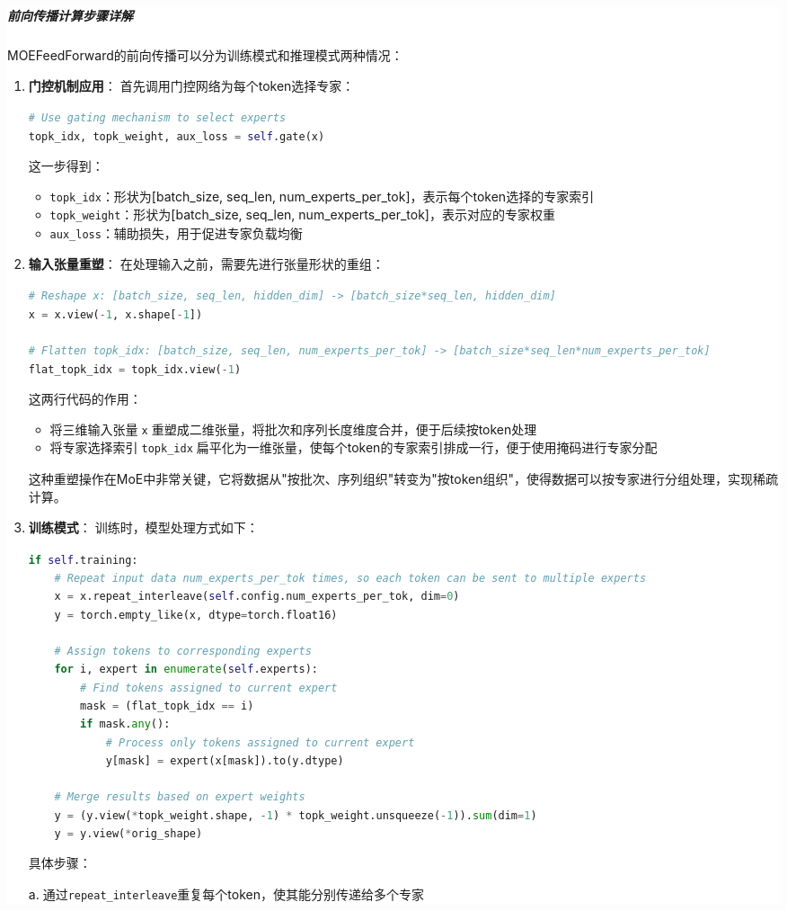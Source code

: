 ##### 前向传播计算步骤详解

MOEFeedForward的前向传播可以分为训练模式和推理模式两种情况：

1. **门控机制应用**：
   首先调用门控网络为每个token选择专家：
   ```python
   # Use gating mechanism to select experts
   topk_idx, topk_weight, aux_loss = self.gate(x)
   ```
   这一步得到：
   - `topk_idx`：形状为[batch_size, seq_len, num_experts_per_tok]，表示每个token选择的专家索引
   - `topk_weight`：形状为[batch_size, seq_len, num_experts_per_tok]，表示对应的专家权重
   - `aux_loss`：辅助损失，用于促进专家负载均衡

2. **输入张量重塑**：
   在处理输入之前，需要先进行张量形状的重组：
   ```python
   # Reshape x: [batch_size, seq_len, hidden_dim] -> [batch_size*seq_len, hidden_dim]
   x = x.view(-1, x.shape[-1])
   
   # Flatten topk_idx: [batch_size, seq_len, num_experts_per_tok] -> [batch_size*seq_len*num_experts_per_tok]
   flat_topk_idx = topk_idx.view(-1)
   ```
   这两行代码的作用：
   - 将三维输入张量 `x` 重塑成二维张量，将批次和序列长度维度合并，便于后续按token处理
   - 将专家选择索引 `topk_idx` 扁平化为一维张量，使每个token的专家索引排成一行，便于使用掩码进行专家分配
   
   这种重塑操作在MoE中非常关键，它将数据从"按批次、序列组织"转变为"按token组织"，使得数据可以按专家进行分组处理，实现稀疏计算。
   
2. **训练模式**：
   训练时，模型处理方式如下：
   
   ```python
   if self.training:
       # Repeat input data num_experts_per_tok times, so each token can be sent to multiple experts
       x = x.repeat_interleave(self.config.num_experts_per_tok, dim=0)
       y = torch.empty_like(x, dtype=torch.float16)
       
       # Assign tokens to corresponding experts
       for i, expert in enumerate(self.experts):
           # Find tokens assigned to current expert
           mask = (flat_topk_idx == i)
           if mask.any():
               # Process only tokens assigned to current expert
               y[mask] = expert(x[mask]).to(y.dtype)
       
       # Merge results based on expert weights
       y = (y.view(*topk_weight.shape, -1) * topk_weight.unsqueeze(-1)).sum(dim=1)
       y = y.view(*orig_shape)
   ```
   
   具体步骤：
   
   a. 通过`repeat_interleave`重复每个token，使其能分别传递给多个专家
   